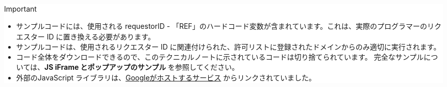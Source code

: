 >[!IMPORTANT]
>
>* サンプルコードには、使用される requestorID - 「REF」のハードコード変数が含まれています。これは、実際のプログラマーのリクエスター ID に置き換える必要があります。
>* サンプルコードは、使用されるリクエスター ID に関連付けられた、許可リストに登録されたドメインからのみ適切に実行されます。
>* コード全体をダウンロードできるので、このテクニカルノートに示されているコードは切り捨てられています。 完全なサンプルについては、**JS iFrame とポップアップのサンプル** を参照してください。
>* 外部のJavaScript ライブラリは、[Googleがホストするサービス &#x200B;](https://developers.google.com/speed/libraries/) からリンクされていました。
